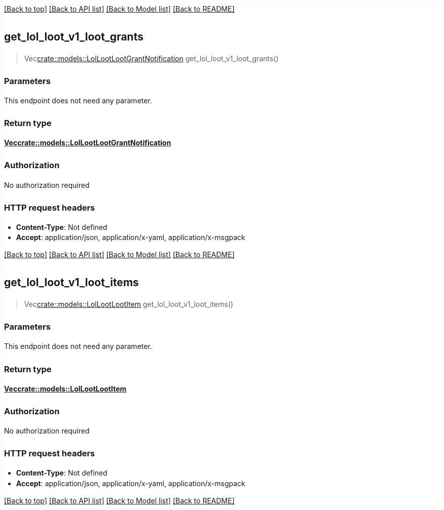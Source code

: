[[Back to top]](#) [[Back to API list]](../README.md#documentation-for-api-endpoints) [[Back to Model list]](../README.md#documentation-for-models) [[Back to README]](../README.md)


## get_lol_loot_v1_loot_grants

> Vec<crate::models::LolLootLootGrantNotification> get_lol_loot_v1_loot_grants()


### Parameters

This endpoint does not need any parameter.

### Return type

[**Vec<crate::models::LolLootLootGrantNotification>**](LolLootLootGrantNotification.md)

### Authorization

No authorization required

### HTTP request headers

- **Content-Type**: Not defined
- **Accept**: application/json, application/x-yaml, application/x-msgpack

[[Back to top]](#) [[Back to API list]](../README.md#documentation-for-api-endpoints) [[Back to Model list]](../README.md#documentation-for-models) [[Back to README]](../README.md)


## get_lol_loot_v1_loot_items

> Vec<crate::models::LolLootLootItem> get_lol_loot_v1_loot_items()


### Parameters

This endpoint does not need any parameter.

### Return type

[**Vec<crate::models::LolLootLootItem>**](LolLootLootItem.md)

### Authorization

No authorization required

### HTTP request headers

- **Content-Type**: Not defined
- **Accept**: application/json, application/x-yaml, application/x-msgpack

[[Back to top]](#) [[Back to API list]](../README.md#documentation-for-api-endpoints) [[Back to Model list]](../README.md#documentation-for-models) [[Back to README]](../README.md)

